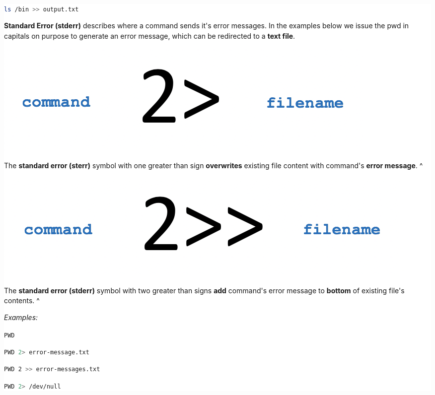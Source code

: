```bash
ls /bin >> output.txt
```


**Standard Error (stderr)** describes where a command sends it's error messages. In the examples below we issue the pwd in capitals on purpose to generate an error message, which can be redirected to a **text file**.

![stderr symbol 1](/img/Stderr-symbol-1.png)

The **standard error (sterr)** symbol with one greater than sign **overwrites** existing file content with command's **error message**. ^

![stderr symbol 2](/img/Stderr-symbol-2.png)

The **standard error (stderr)** symbol with two greater than signs **add** command's error message to **bottom** of existing file's contents. ^

_Examples:_

```bash
PWD
```

```bash
PWD 2> error-message.txt
```

```bash
PWD 2 >> error-messages.txt
```

```bash
PWD 2> /dev/null
```
